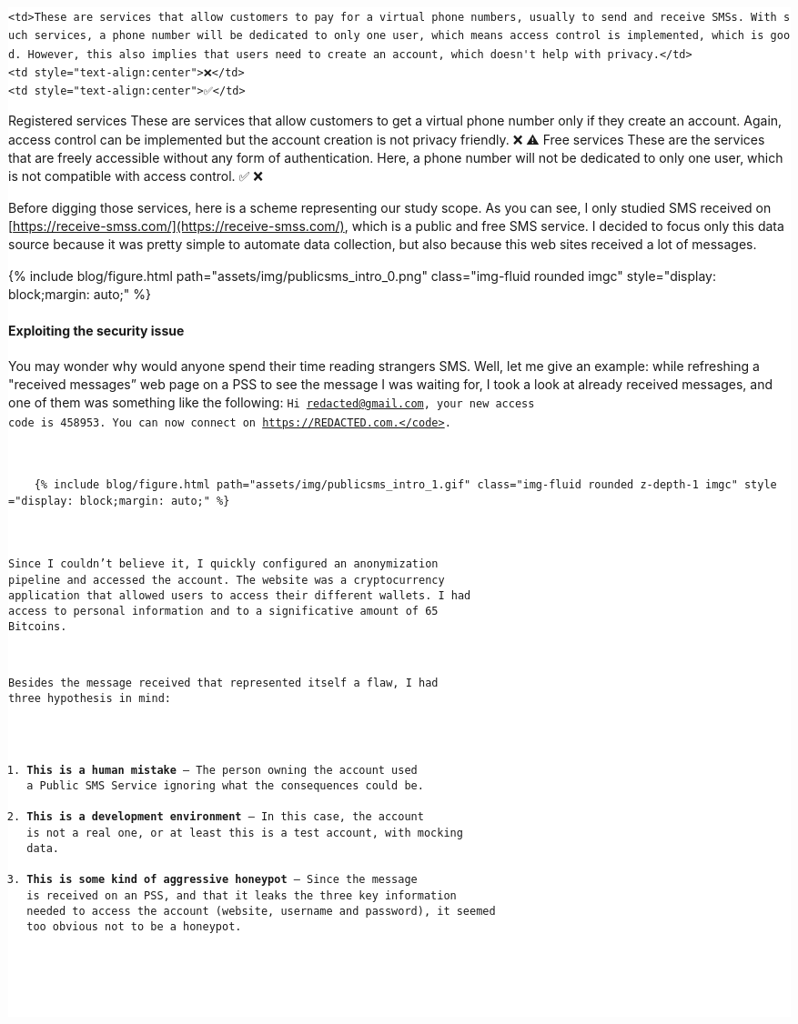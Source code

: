     <td>These are services that allow customers to pay for a virtual phone numbers, usually to send and receive SMSs. With such services, a phone number will be dedicated to only one user, which means access control is implemented, which is good. However, this also implies that users need to create an account, which doesn't help with privacy.</td>
    <td style="text-align:center">❌</td>
    <td style="text-align:center">✅</td>
  </tr>
  <tr>
    <td>Registered services</td>
    <td>These are services that allow customers to get a virtual phone number only if they create an account. Again, access control can be implemented but the account creation is not privacy friendly.</td>
    <td style="text-align:center">❌</td>
    <td style="text-align:center">⚠️</td>
  </tr>
  <tr>
    <td>Free services</td>
    <td>These are the services that are freely accessible without any form of authentication. Here, a phone number will not be dedicated to only one user, which is not compatible with access control.</td>
    <td style="text-align:center">✅</td>
    <td style="text-align:center">❌</td>
  </tr>
</table>

Before digging those services, here is a scheme representing our study scope. As you can see, I only studied SMS received on [https://receive-smss.com/](https://receive-smss.com/), which is a public and free SMS service. I decided to focus only this data source because it was pretty simple to automate data collection, but also because this web sites received a lot of messages.
<div class="col-sm mt-3 mt-md-0">
    {% include blog/figure.html path="assets/img/publicsms_intro_0.png" class="img-fluid rounded imgc" style="display: block;margin: auto;" %}
</div>

#### Exploiting the security issue
You may wonder why would anyone spend their time reading strangers SMS. Well, let me give an example: while refreshing a "received messages” web page on a PSS to see the message I was waiting for, I took a look at already received messages, and one of them was something like the following: <code>Hi redacted@gmail.com, your new access code is 458953. You can now connect on https://REDACTED.com.</code>.
<div class="col-sm mt-3 mt-md-0">
    {% include blog/figure.html path="assets/img/publicsms_intro_1.gif" class="img-fluid rounded z-depth-1 imgc" style="display: block;margin: auto;" %}
</div>

Since I couldn’t believe it, I quickly configured an anonymization pipeline and accessed the account. The website was a cryptocurrency application that allowed users to access their different wallets. I had access to personal information and to a significative amount of 65 Bitcoins.

Besides the message received that represented itself a flaw, I had three hypothesis in mind:
1.	<b>This is a human mistake</b> – The person owning the account used a Public SMS Service ignoring what the consequences could be.
2.	<b>This is a development environment</b> – In this case, the account is not a real one, or at least this is a test account, with mocking data.
3.	<b>This is some kind of aggressive honeypot</b> – Since the message is received on an PSS, and that it leaks the three key information needed to access the account (website, username and password), it seemed too obvious not to be a honeypot.
